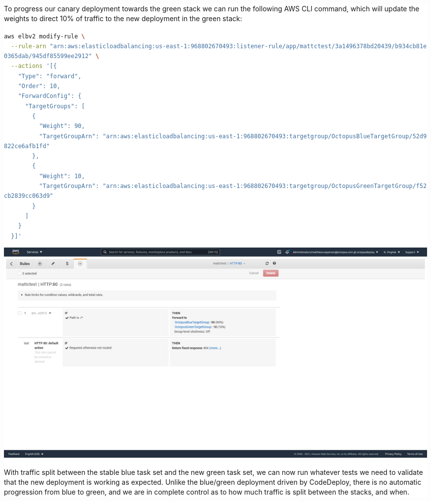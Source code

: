 To progress our canary deployment towards the green stack we can run the following AWS CLI command, which will update the weights to direct 10% of traffic to the new deployment in the green stack:

```bash
aws elbv2 modify-rule \
  --rule-arn "arn:aws:elasticloadbalancing:us-east-1:968802670493:listener-rule/app/mattctest/3a1496378bd20439/b934cb81e0365dab/945df85599ee2912" \
  --actions '[{
    "Type": "forward",
    "Order": 10, 
    "ForwardConfig": {
      "TargetGroups": [
        { 
          "Weight": 90, 
          "TargetGroupArn": "arn:aws:elasticloadbalancing:us-east-1:968802670493:targetgroup/OctopusBlueTargetGroup/52d9822ce6afb1fd" 
        },
        { 
          "Weight": 10, 
          "TargetGroupArn": "arn:aws:elasticloadbalancing:us-east-1:968802670493:targetgroup/OctopusGreenTargetGroup/f52cb2839cc063d9" 
        }
      ]
    }
  }]'
```

![](canary-traffic.png "width=500")

With traffic split between the stable blue task set and the new green task set, we can now run whatever tests we need to validate that the new deployment is working as expected. Unlike the blue/green deployment driven by CodeDeploy, there is no automatic progression from blue to green, and we are in complete control as to how much traffic is split between the stacks, and when.
